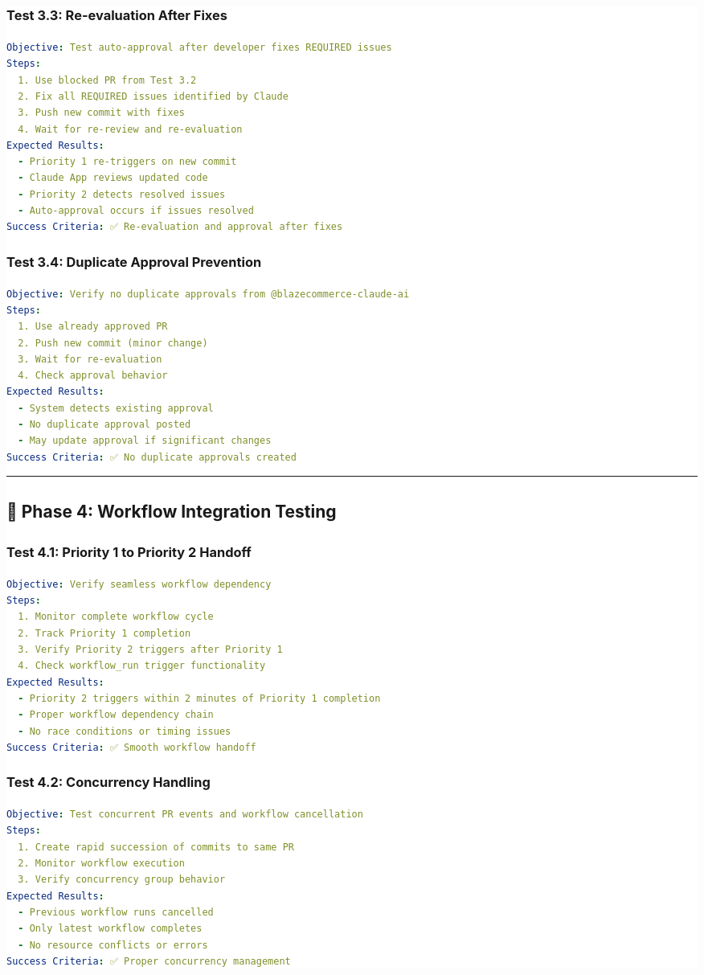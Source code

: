 ### **Test 3.3: Re-evaluation After Fixes**
```yaml
Objective: Test auto-approval after developer fixes REQUIRED issues
Steps:
  1. Use blocked PR from Test 3.2
  2. Fix all REQUIRED issues identified by Claude
  3. Push new commit with fixes
  4. Wait for re-review and re-evaluation
Expected Results:
  - Priority 1 re-triggers on new commit
  - Claude App reviews updated code
  - Priority 2 detects resolved issues
  - Auto-approval occurs if issues resolved
Success Criteria: ✅ Re-evaluation and approval after fixes
```

### **Test 3.4: Duplicate Approval Prevention**
```yaml
Objective: Verify no duplicate approvals from @blazecommerce-claude-ai
Steps:
  1. Use already approved PR
  2. Push new commit (minor change)
  3. Wait for re-evaluation
  4. Check approval behavior
Expected Results:
  - System detects existing approval
  - No duplicate approval posted
  - May update approval if significant changes
Success Criteria: ✅ No duplicate approvals created
```

---

## 🔄 **Phase 4: Workflow Integration Testing**

### **Test 4.1: Priority 1 to Priority 2 Handoff**
```yaml
Objective: Verify seamless workflow dependency
Steps:
  1. Monitor complete workflow cycle
  2. Track Priority 1 completion
  3. Verify Priority 2 triggers after Priority 1
  4. Check workflow_run trigger functionality
Expected Results:
  - Priority 2 triggers within 2 minutes of Priority 1 completion
  - Proper workflow dependency chain
  - No race conditions or timing issues
Success Criteria: ✅ Smooth workflow handoff
```

### **Test 4.2: Concurrency Handling**
```yaml
Objective: Test concurrent PR events and workflow cancellation
Steps:
  1. Create rapid succession of commits to same PR
  2. Monitor workflow execution
  3. Verify concurrency group behavior
Expected Results:
  - Previous workflow runs cancelled
  - Only latest workflow completes
  - No resource conflicts or errors
Success Criteria: ✅ Proper concurrency management
```
